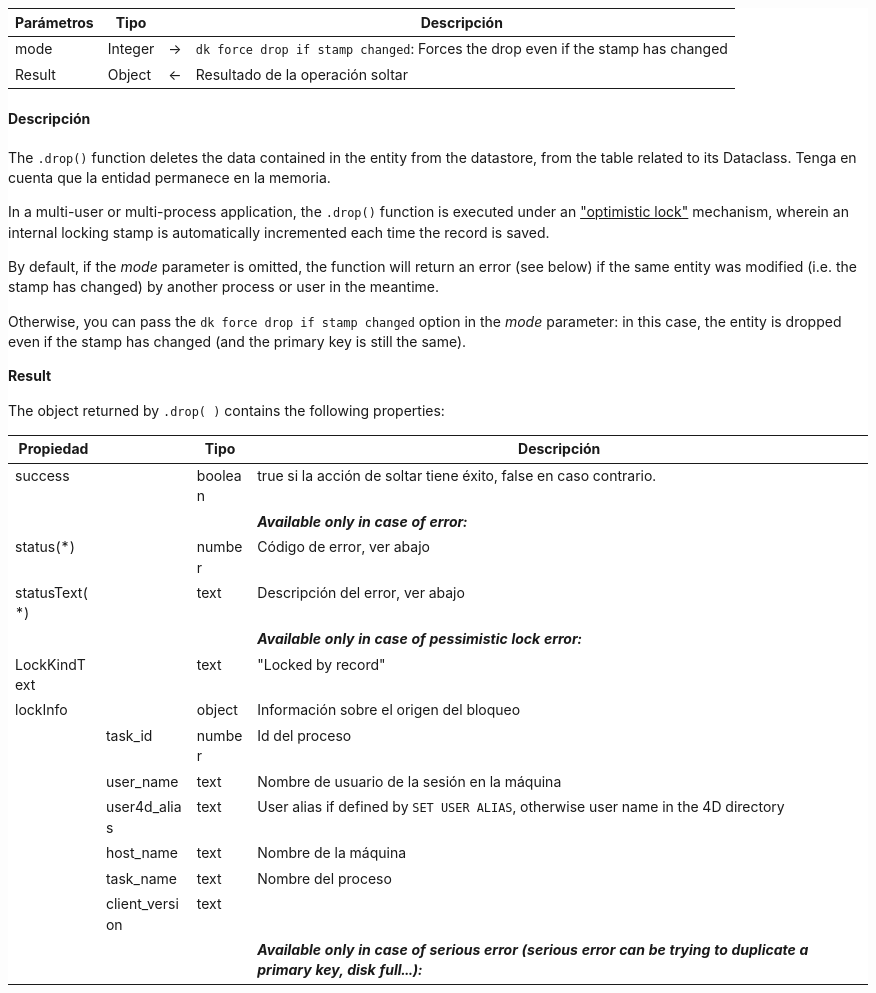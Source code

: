 
| Parámetros | Tipo    |     | Descripción                                                                                     |
| ---------- | ------- | :-: | ----------------------------------------------------------------------------------------------- |
| mode       | Integer |  -> | `dk force drop if stamp changed`: Forces the drop even if the stamp has changed |
| Result     | Object  |  <- | Resultado de la operación soltar                                                                |



#### Descripción

The `.drop()` function deletes the data contained in the entity from the datastore, from the table related to its Dataclass. Tenga en cuenta que la entidad permanece en la memoria.

In a multi-user or multi-process application, the `.drop()` function is executed under an ["optimistic lock"](ORDA/entities.md#entity-locking) mechanism, wherein an internal locking stamp is automatically incremented each time the record is saved.

By default, if the _mode_ parameter is omitted, the function will return an error (see below) if the same entity was modified (i.e. the stamp has changed) by another process or user in the meantime.

Otherwise, you can pass the `dk force drop if stamp changed` option in the _mode_ parameter: in this case, the entity is dropped even if the stamp has changed (and the primary key is still the same).

**Result**

The object returned by `.drop( )` contains the following properties:

| Propiedad                         |                                     | Tipo                  | Descripción                                                                                                                                                                                              |
| --------------------------------- | ----------------------------------- | --------------------- | -------------------------------------------------------------------------------------------------------------------------------------------------------------------------------------------------------- |
| success                           |                                     | boolean               | true si la acción de soltar tiene éxito, false en caso contrario.                                                                                                                        |
|                                   |                                     |                       | _**Available only in case of error:**_                                                                                                                                                   |
| status(\*)     |                                     | number                | Código de error, ver abajo                                                                                                                                                                               |
| statusText(\*) |                                     | text                  | Descripción del error, ver abajo                                                                                                                                                                         |
|                                   |                                     |                       | _**Available only in case of pessimistic lock error:**_                                                                                                                                  |
| LockKindText                      |                                     | text                  | "Locked by record"                                                                                                                                                                                       |
| lockInfo                          |                                     | object                | Información sobre el origen del bloqueo                                                                                                                                                                  |
|                                   | task_id        | number                | Id del proceso                                                                                                                                                                                           |
|                                   | user_name      | text                  | Nombre de usuario de la sesión en la máquina                                                                                                                                                             |
|                                   | user4d_alias   | text                  | User alias if defined by `SET USER ALIAS`, otherwise user name in the 4D directory                                                                                                                       |
|                                   | host_name      | text                  | Nombre de la máquina                                                                                                                                                                                     |
|                                   | task_name      | text                  | Nombre del proceso                                                                                                                                                                                       |
|                                   | client_version | text                  |                                                                                                                                                                                                          |
|                                   |                                     |                       | _**Available only in case of serious error (serious error can be trying to duplicate a primary key, disk full...):**_ |